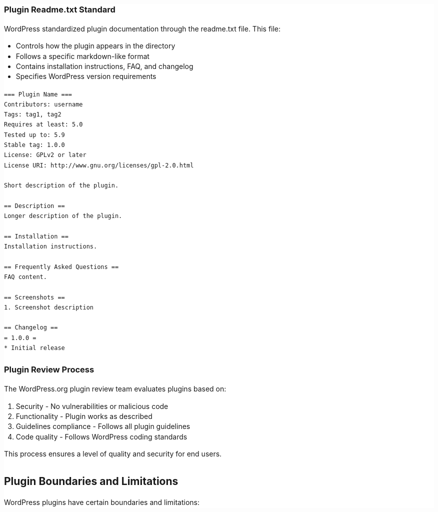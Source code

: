 ### Plugin Readme.txt Standard

WordPress standardized plugin documentation through the readme.txt file. This file:

- Controls how the plugin appears in the directory
- Follows a specific markdown-like format
- Contains installation instructions, FAQ, and changelog
- Specifies WordPress version requirements

```
=== Plugin Name ===
Contributors: username
Tags: tag1, tag2
Requires at least: 5.0
Tested up to: 5.9
Stable tag: 1.0.0
License: GPLv2 or later
License URI: http://www.gnu.org/licenses/gpl-2.0.html

Short description of the plugin.

== Description ==
Longer description of the plugin.

== Installation ==
Installation instructions.

== Frequently Asked Questions ==
FAQ content.

== Screenshots ==
1. Screenshot description

== Changelog ==
= 1.0.0 =
* Initial release
```

### Plugin Review Process

The WordPress.org plugin review team evaluates plugins based on:

1. Security - No vulnerabilities or malicious code
2. Functionality - Plugin works as described
3. Guidelines compliance - Follows all plugin guidelines
4. Code quality - Follows WordPress coding standards

This process ensures a level of quality and security for end users.

## Plugin Boundaries and Limitations

WordPress plugins have certain boundaries and limitations:
